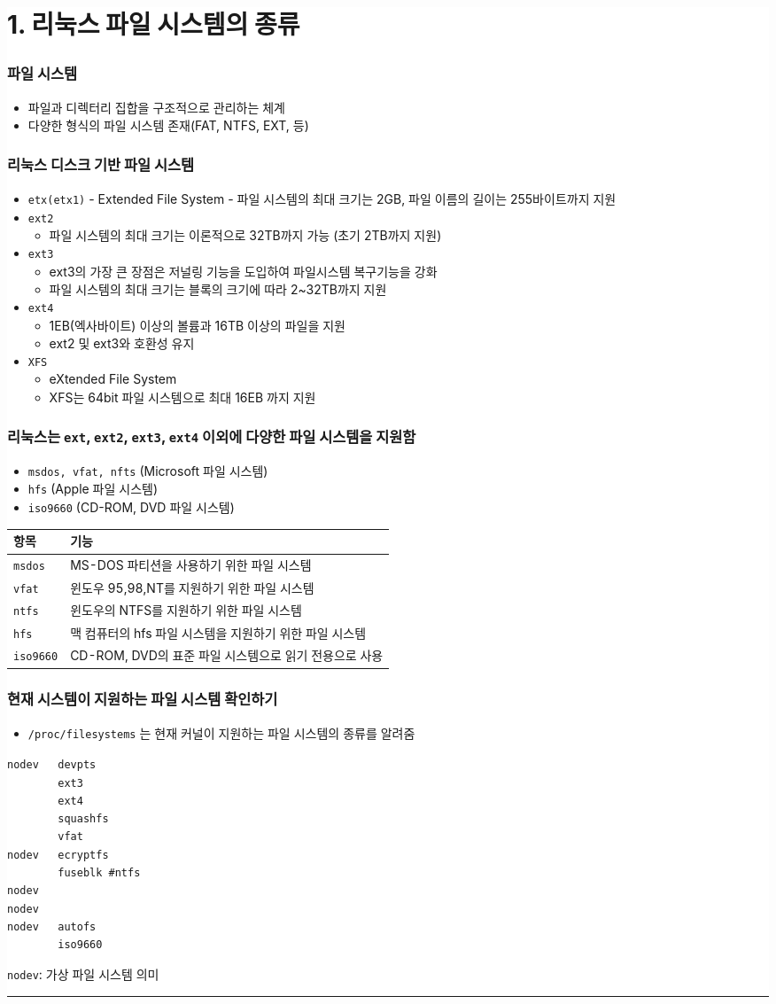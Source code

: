 
# 1. 리눅스 파일 시스템의 종류

### 파일 시스템
- 파일과 디렉터리 집합을 구조적으로 관리하는 체계
- 다양한 형식의 파일 시스템 존재(FAT, NTFS, EXT, 등)

### 리눅스 디스크 기반 파일 시스템
- `etx(etx1)` 
		- Extended File System
		- 파일 시스템의 최대 크기는 2GB, 파일 이름의 길이는 255바이트까지 지원
- `ext2`
	- 파일 시스템의 최대 크기는 이론적으로 32TB까지 가능 (초기 2TB까지 지원)
- `ext3`
	- ext3의 가장 큰 장점은 저널링 기능을 도입하여 파일시스템 복구기능을 강화
	- 파일 시스템의 최대 크기는 블록의 크기에 따라 2~32TB까지 지원
- `ext4`
	- 1EB(엑사바이트) 이상의 볼륨과 16TB 이상의 파일을 지원
	- ext2 및 ext3와 호환성 유지
- `XFS`
	- eXtended File System
	- XFS는 64bit 파일 시스템으로 최대 16EB 까지 지원

### 리눅스는 `ext`, `ext2`, `ext3`, `ext4` 이외에 다양한 파일 시스템을 지원함
- `msdos, vfat, nfts` (Microsoft 파일 시스템) 
- `hfs` (Apple 파일 시스템)
- `iso9660` (CD-ROM, DVD 파일 시스템)

|항목|기능|
|:---|:---|
|`msdos`|MS-DOS 파티션을 사용하기 위한 파일 시스템
|`vfat`|윈도우 95,98,NT를 지원하기 위한 파일 시스템
|`ntfs`|윈도우의 NTFS를 지원하기 위한 파일 시스템
|`hfs`|맥 컴퓨터의 hfs 파일 시스템을 지원하기 위한 파일 시스템
|`iso9660`|CD-ROM, DVD의 표준 파일 시스템으로 읽기 전용으로 사용

### 현재 시스템이 지원하는 파일 시스템 확인하기
- `/proc/filesystems` 는 현재 커널이 지원하는 파일 시스템의 종류를 알려줌
```
nodev   devpts
		ext3
		ext4
		squashfs
		vfat
nodev	ecryptfs
		fuseblk #ntfs
nodev
nodev
nodev	autofs
		iso9660
```
`nodev`: 가상 파일 시스템 의미

---